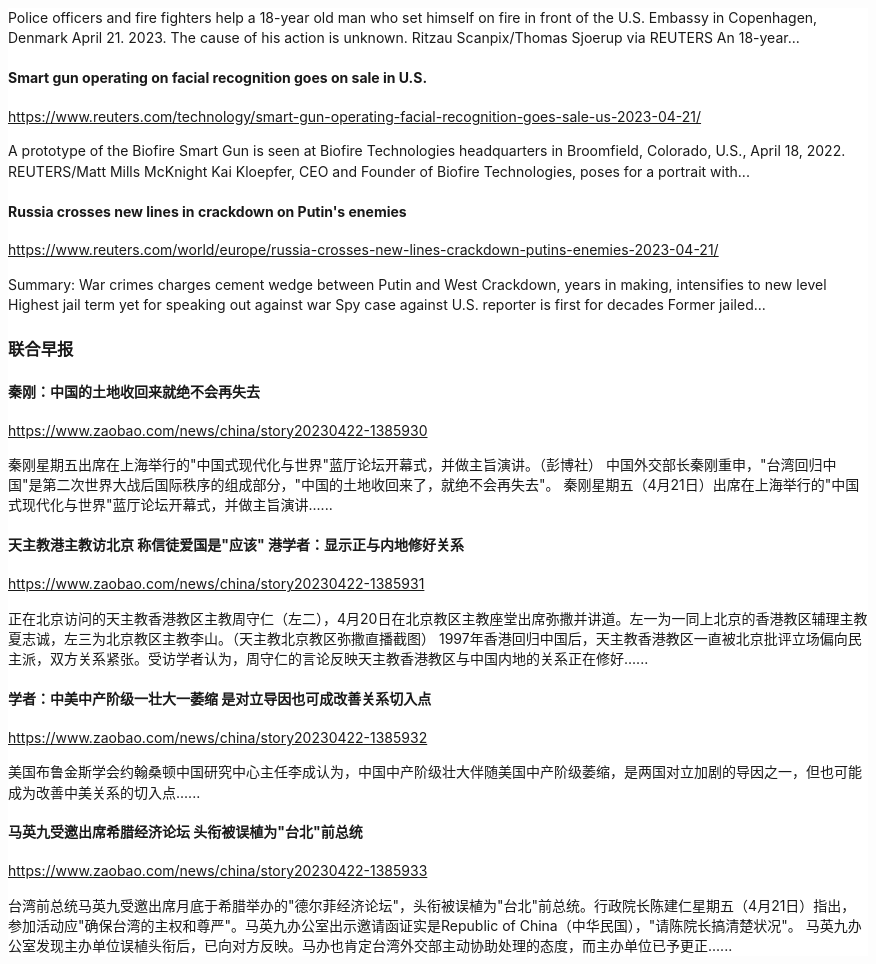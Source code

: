 Police officers and fire fighters help a 18-year old man who set himself
on fire in front of the U.S. Embassy in Copenhagen, Denmark April 21.
2023. The cause of his action is unknown. Ritzau Scanpix/Thomas Sjoerup
via REUTERS An 18-year\...

#### Smart gun operating on facial recognition goes on sale in U.S.

https://www.reuters.com/technology/smart-gun-operating-facial-recognition-goes-sale-us-2023-04-21/

A prototype of the Biofire Smart Gun is seen at Biofire Technologies
headquarters in Broomfield, Colorado, U.S., April 18, 2022. REUTERS/Matt
Mills McKnight Kai Kloepfer, CEO and Founder of Biofire Technologies,
poses for a portrait with\...

#### Russia crosses new lines in crackdown on Putin's enemies

https://www.reuters.com/world/europe/russia-crosses-new-lines-crackdown-putins-enemies-2023-04-21/

Summary: War crimes charges cement wedge between Putin and West
Crackdown, years in making, intensifies to new level Highest jail term
yet for speaking out against war Spy case against U.S. reporter is first
for decades Former jailed\...

### 联合早报

#### 秦刚：中国的土地收回来就绝不会再失去

https://www.zaobao.com/news/china/story20230422-1385930

秦刚星期五出席在上海举行的"中国式现代化与世界"蓝厅论坛开幕式，并做主旨演讲。（彭博社）
中国外交部长秦刚重申，"台湾回归中国"是第二次世界大战后国际秩序的组成部分，"中国的土地收回来了，就绝不会再失去"。
秦刚星期五（4月21日）出席在上海举行的"中国式现代化与世界"蓝厅论坛开幕式，并做主旨演讲......

#### 天主教港主教访北京 称信徒爱国是"应该" 港学者：显示正与内地修好关系

https://www.zaobao.com/news/china/story20230422-1385931

正在北京访问的天主教香港教区主教周守仁（左二），4月20日在北京教区主教座堂出席弥撒并讲道。左一为一同上北京的香港教区辅理主教夏志诚，左三为北京教区主教李山。（天主教北京教区弥撒直播截图）
1997年香港回归中国后，天主教香港教区一直被北京批评立场偏向民主派，双方关系紧张。受访学者认为，周守仁的言论反映天主教香港教区与中国内地的关系正在修好......

#### 学者：中美中产阶级一壮大一萎缩 是对立导因也可成改善关系切入点

https://www.zaobao.com/news/china/story20230422-1385932

美国布鲁金斯学会约翰桑顿中国研究中心主任李成认为，中国中产阶级壮大伴随美国中产阶级萎缩，是两国对立加剧的导因之一，但也可能成为改善中美关系的切入点......

#### 马英九受邀出席希腊经济论坛 头衔被误植为"台北"前总统

https://www.zaobao.com/news/china/story20230422-1385933

台湾前总统马英九受邀出席月底于希腊举办的"德尔菲经济论坛"，头衔被误植为"台北"前总统。行政院长陈建仁星期五（4月21日）指出，参加活动应"确保台湾的主权和尊严"。马英九办公室出示邀请函证实是Republic
of China（中华民国），"请陈院长搞清楚状况"。
马英九办公室发现主办单位误植头衔后，已向对方反映。马办也肯定台湾外交部主动协助处理的态度，而主办单位已予更正......
